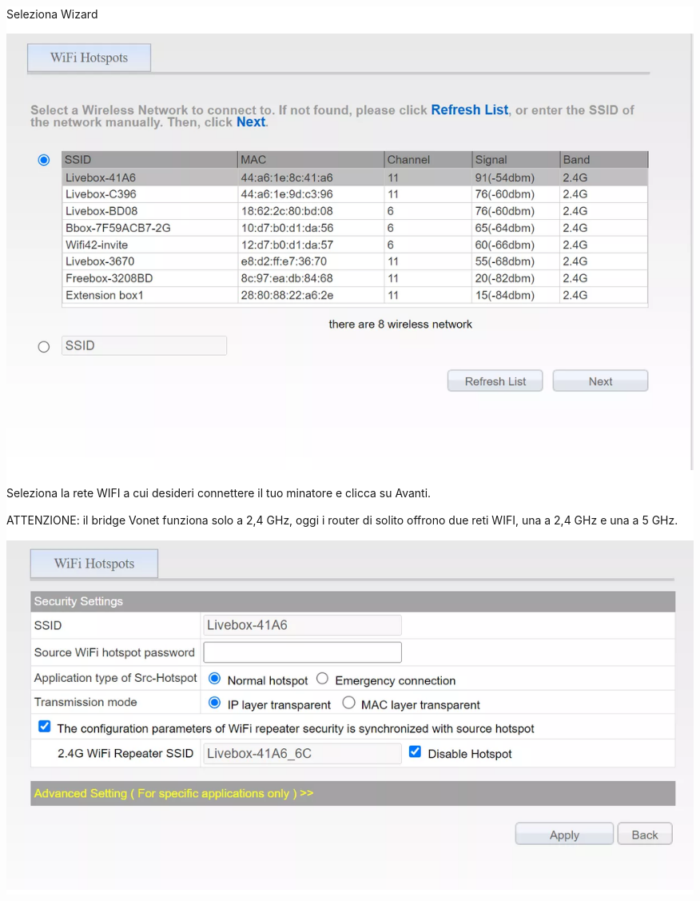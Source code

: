 Seleziona Wizard

![image](assets/software/vonet3.webp)

Seleziona la rete WIFI a cui desideri connettere il tuo minatore e clicca su Avanti.

ATTENZIONE: il bridge Vonet funziona solo a 2,4 GHz, oggi i router di solito offrono due reti WIFI, una a 2,4 GHz e una a 5 GHz.

![image](assets/software/vonet4.webp)
